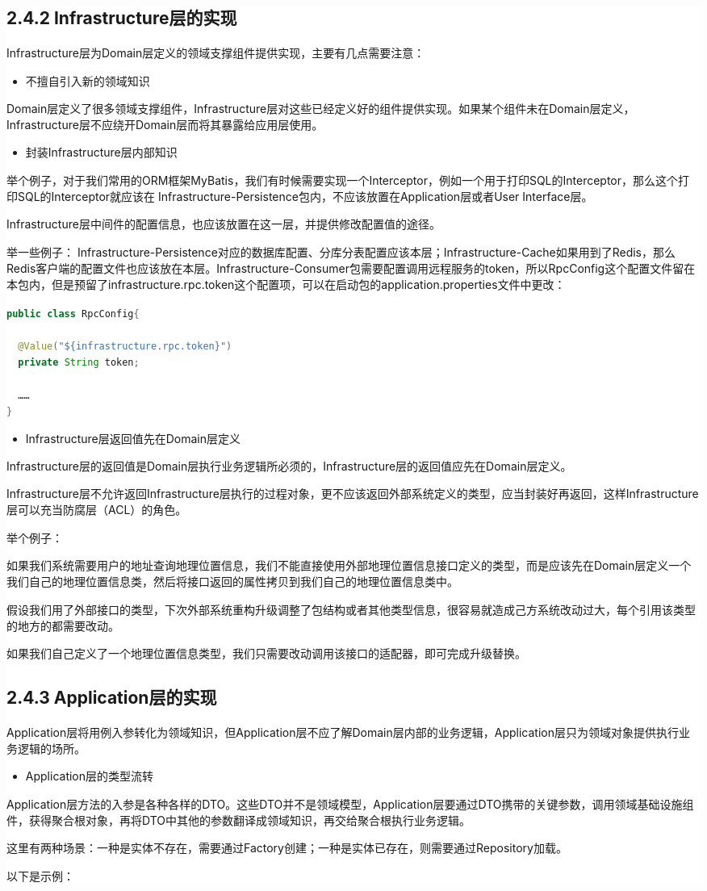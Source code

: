 ## 2.4.2 Infrastructure层的实现

Infrastructure层为Domain层定义的领域支撑组件提供实现，主要有几点需要注意：

- 不擅自引入新的领域知识

Domain层定义了很多领域支撑组件，Infrastructure层对这些已经定义好的组件提供实现。如果某个组件未在Domain层定义，Infrastructure层不应绕开Domain层而将其暴露给应用层使用。

- 封装Infrastructure层内部知识

举个例子，对于我们常用的ORM框架MyBatis，我们有时候需要实现一个Interceptor，例如一个用于打印SQL的Interceptor，那么这个打印SQL的Interceptor就应该在
Infrastructure-Persistence包内，不应该放置在Application层或者User Interface层。

Infrastructure层中间件的配置信息，也应该放置在这一层，并提供修改配置值的途径。

举一些例子：
Infrastructure-Persistence对应的数据库配置、分库分表配置应该本层；Infrastructure-Cache如果用到了Redis，那么Redis客户端的配置文件也应该放在本层。Infrastructure-Consumer包需要配置调用远程服务的token，所以RpcConfig这个配置文件留在本包内，但是预留了infrastructure.rpc.token这个配置项，可以在启动包的application.properties文件中更改：

```java
public class RpcConfig{
  
  @Value("${infrastructure.rpc.token}")
  private String token;
  
  ……
}
```

- Infrastructure层返回值先在Domain层定义

Infrastructure层的返回值是Domain层执行业务逻辑所必须的，Infrastructure层的返回值应先在Domain层定义。

Infrastructure层不允许返回Infrastructure层执行的过程对象，更不应该返回外部系统定义的类型，应当封装好再返回，这样Infrastructure层可以充当防腐层（ACL）的角色。

举个例子：

如果我们系统需要用户的地址查询地理位置信息，我们不能直接使用外部地理位置信息接口定义的类型，而是应该先在Domain层定义一个我们自己的地理位置信息类，然后将接口返回的属性拷贝到我们自己的地理位置信息类中。

假设我们用了外部接口的类型，下次外部系统重构升级调整了包结构或者其他类型信息，很容易就造成己方系统改动过大，每个引用该类型的地方的都需要改动。

如果我们自己定义了一个地理位置信息类型，我们只需要改动调用该接口的适配器，即可完成升级替换。

## 2.4.3 Application层的实现

Application层将用例入参转化为领域知识，但Application层不应了解Domain层内部的业务逻辑，Application层只为领域对象提供执行业务逻辑的场所。

- Application层的类型流转

Application层方法的入参是各种各样的DTO。这些DTO并不是领域模型，Application层要通过DTO携带的关键参数，调用领域基础设施组件，获得聚合根对象，再将DTO中其他的参数翻译成领域知识，再交给聚合根执行业务逻辑。

这里有两种场景：一种是实体不存在，需要通过Factory创建；一种是实体已存在，则需要通过Repository加载。

以下是示例：
